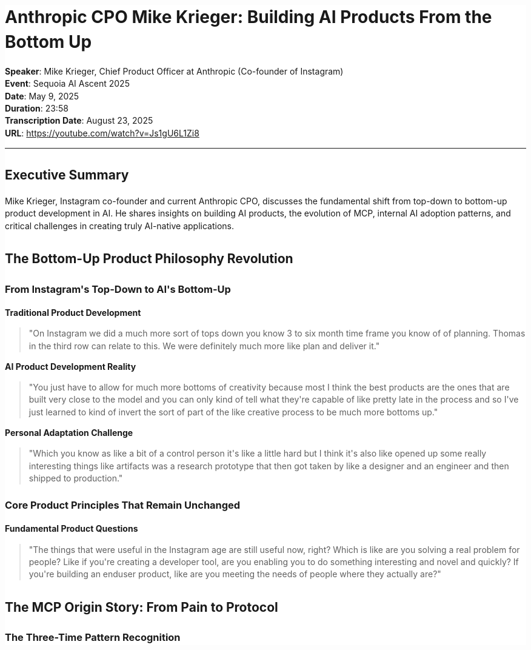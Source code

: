 # Anthropic CPO Mike Krieger: Building AI Products From the Bottom Up

**Speaker**: Mike Krieger, Chief Product Officer at Anthropic (Co-founder of Instagram)  
**Event**: Sequoia AI Ascent 2025  
**Date**: May 9, 2025  
**Duration**: 23:58  
**Transcription Date**: August 23, 2025  
**URL**: https://youtube.com/watch?v=Js1gU6L1Zi8

---

## Executive Summary

Mike Krieger, Instagram co-founder and current Anthropic CPO, discusses the fundamental shift from top-down to bottom-up product development in AI. He shares insights on building AI products, the evolution of MCP, internal AI adoption patterns, and critical challenges in creating truly AI-native applications.

## The Bottom-Up Product Philosophy Revolution

### From Instagram's Top-Down to AI's Bottom-Up

**Traditional Product Development**
> "On Instagram we did a much more sort of tops down you know 3 to six month time frame you know of of planning. Thomas in the third row can relate to this. We were definitely much more like plan and deliver it."

**AI Product Development Reality**
> "You just have to allow for much more bottoms of creativity because most I think the best products are the ones that are built very close to the model and you can only kind of tell what they're capable of like pretty late in the process and so I've just learned to kind of invert the sort of part of the like creative process to be much more bottoms up."

**Personal Adaptation Challenge**
> "Which you know as like a bit of a control person it's like a little hard but I think it's also like opened up some really interesting things like artifacts was a research prototype that then got taken by like a designer and an engineer and then shipped to production."

### Core Product Principles That Remain Unchanged

**Fundamental Product Questions**
> "The things that were useful in the Instagram age are still useful now, right? Which is like are you solving a real problem for people? Like if you're creating a developer tool, are you enabling you to do something interesting and novel and quickly? If you're building an enduser product, like are you meeting the needs of people where they actually are?"

## The MCP Origin Story: From Pain to Protocol

### The Three-Time Pattern Recognition
